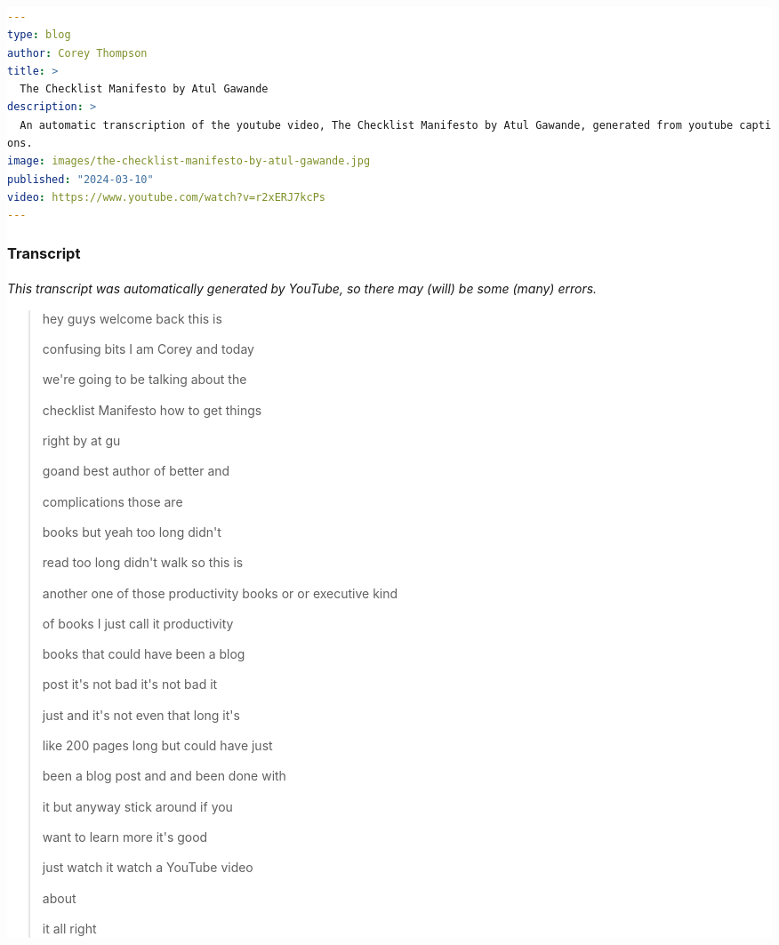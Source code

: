 ```yaml
---
type: blog
author: Corey Thompson
title: >
  The Checklist Manifesto by Atul Gawande
description: >
  An automatic transcription of the youtube video, The Checklist Manifesto by Atul Gawande, generated from youtube captions.
image: images/the-checklist-manifesto-by-atul-gawande.jpg
published: "2024-03-10"
video: https://www.youtube.com/watch?v=r2xERJ7kcPs
---
```




### Transcript

*This transcript was automatically generated by YouTube, so there may (will) be some (many) errors.*

>hey guys welcome back this is
>
> confusing bits I am Corey and today
>
> we&#39;re going to be talking about the
>
> checklist Manifesto how to get things
>
> right by at gu
>
> goand best author of better and
>
> complications those are
>
> books but yeah too long didn&#39;t
>
> read too long didn&#39;t walk so this is
>
> another one of those 
productivity books or or executive kind
>
> of books I just call it productivity
>
> books that could have been a blog
>
> post it&#39;s not bad it&#39;s not bad it
>
> just and it&#39;s not even that long it&#39;s
>
> like 200 pages long but could have just
>
> been a blog post and and been done with
>
> it but anyway stick around if you
>
> want to learn more it&#39;s good
>
> just watch it watch a YouTube video
>
> about
>
> it all right
>